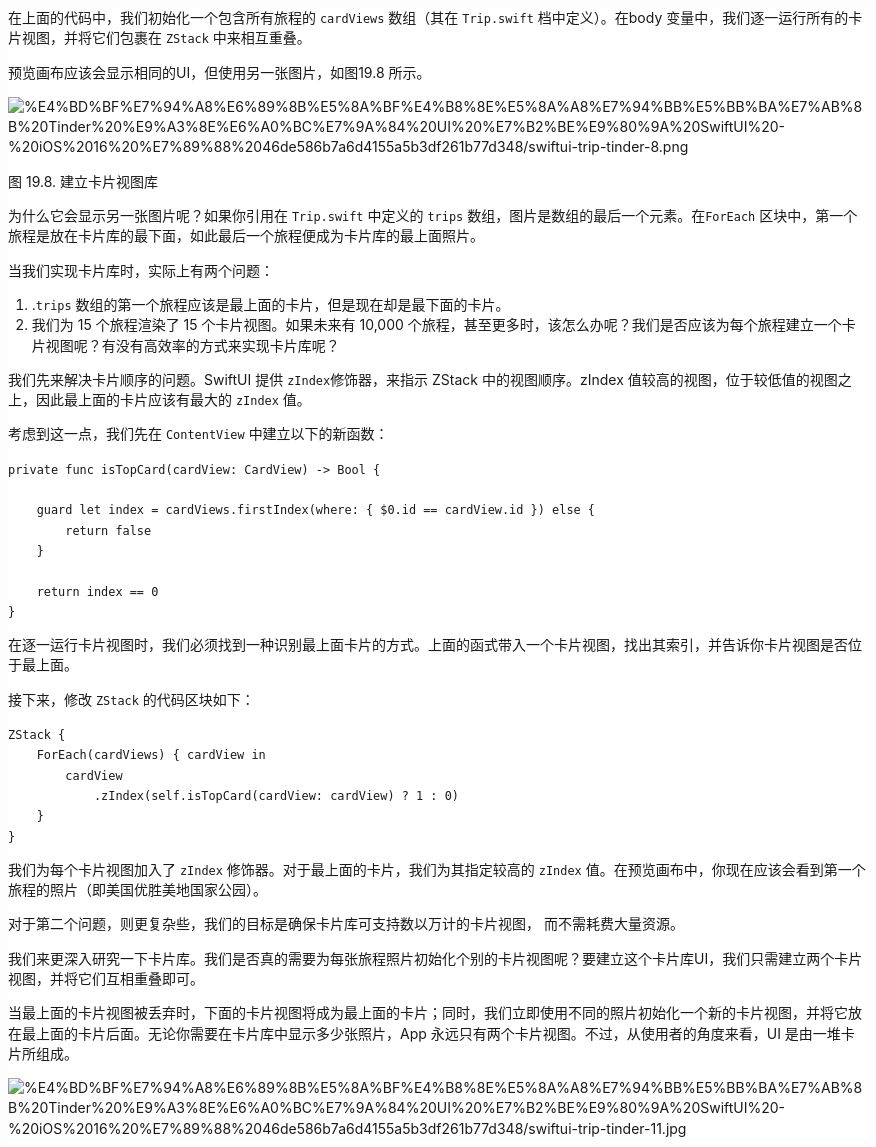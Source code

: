 在上面的代码中，我们初始化一个包含所有旅程的 `cardViews` 数组（其在 `Trip.swift` 档中定义）。在body 变量中，我们逐一运行所有的卡片视图，并将它们包裹在 `ZStack` 中来相互重叠。

预览画布应该会显示相同的UI，但使用另一张图片，如图19.8 所示。

![%E4%BD%BF%E7%94%A8%E6%89%8B%E5%8A%BF%E4%B8%8E%E5%8A%A8%E7%94%BB%E5%BB%BA%E7%AB%8B%20Tinder%20%E9%A3%8E%E6%A0%BC%E7%9A%84%20UI%20%E7%B2%BE%E9%80%9A%20SwiftUI%20-%20iOS%2016%20%E7%89%88%2046de586b7a6d4155a5b3df261b77d348/swiftui-trip-tinder-8.png](%E4%BD%BF%E7%94%A8%E6%89%8B%E5%8A%BF%E4%B8%8E%E5%8A%A8%E7%94%BB%E5%BB%BA%E7%AB%8B%20Tinder%20%E9%A3%8E%E6%A0%BC%E7%9A%84%20UI%20%E7%B2%BE%E9%80%9A%20SwiftUI%20-%20iOS%2016%20%E7%89%88%2046de586b7a6d4155a5b3df261b77d348/swiftui-trip-tinder-8.png)

图 19.8. 建立卡片视图库

为什么它会显示另一张图片呢？如果你引用在 `Trip.swift` 中定义的 `trips` 数组，图片是数组的最后一个元素。在`ForEach` 区块中，第一个旅程是放在卡片库的最下面，如此最后一个旅程便成为卡片库的最上面照片。

当我们实现卡片库时，实际上有两个问题：

1. .`trips` 数组的第一个旅程应该是最上面的卡片，但是现在却是最下面的卡片。
2. 我们为 15 个旅程渲染了 15 个卡片视图。如果未来有 10,000 个旅程，甚至更多时，该怎么办呢？我们是否应该为每个旅程建立一个卡片视图呢？有没有高效率的方式来实现卡片库呢？

我们先来解决卡片顺序的问题。SwiftUI 提供 `zIndex`修饰器，来指示 ZStack 中的视图顺序。zIndex 值较高的视图，位于较低值的视图之上，因此最上面的卡片应该有最大的 `zIndex` 值。

考虑到这一点，我们先在 `ContentView` 中建立以下的新函数：

```
private func isTopCard(cardView: CardView) -> Bool {

    guard let index = cardViews.firstIndex(where: { $0.id == cardView.id }) else {
        return false
    }

    return index == 0
}

```

在逐一运行卡片视图时，我们必须找到一种识别最上面卡片的方式。上面的函式带入一个卡片视图，找出其索引，并告诉你卡片视图是否位于最上面。

接下来，修改 `ZStack` 的代码区块如下：

```
ZStack {
    ForEach(cardViews) { cardView in
        cardView
            .zIndex(self.isTopCard(cardView: cardView) ? 1 : 0)
    }
}

```

我们为每个卡片视图加入了 `zIndex` 修饰器。对于最上面的卡片，我们为其指定较高的 `zIndex` 值。在预览画布中，你现在应该会看到第一个旅程的照片（即美国优胜美地国家公园）。

对于第二个问题，则更复杂些，我们的目标是确保卡片库可支持数以万计的卡片视图， 而不需耗费大量资源。

我们来更深入研究一下卡片库。我们是否真的需要为每张旅程照片初始化个别的卡片视图呢？要建立这个卡片库UI，我们只需建立两个卡片视图，并将它们互相重叠即可。

当最上面的卡片视图被丢弃时，下面的卡片视图将成为最上面的卡片；同时，我们立即使用不同的照片初始化一个新的卡片视图，并将它放在最上面的卡片后面。无论你需要在卡片库中显示多少张照片，App 永远只有两个卡片视图。不过，从使用者的角度来看，UI 是由一堆卡片所组成。

![%E4%BD%BF%E7%94%A8%E6%89%8B%E5%8A%BF%E4%B8%8E%E5%8A%A8%E7%94%BB%E5%BB%BA%E7%AB%8B%20Tinder%20%E9%A3%8E%E6%A0%BC%E7%9A%84%20UI%20%E7%B2%BE%E9%80%9A%20SwiftUI%20-%20iOS%2016%20%E7%89%88%2046de586b7a6d4155a5b3df261b77d348/swiftui-trip-tinder-11.jpg](%E4%BD%BF%E7%94%A8%E6%89%8B%E5%8A%BF%E4%B8%8E%E5%8A%A8%E7%94%BB%E5%BB%BA%E7%AB%8B%20Tinder%20%E9%A3%8E%E6%A0%BC%E7%9A%84%20UI%20%E7%B2%BE%E9%80%9A%20SwiftUI%20-%20iOS%2016%20%E7%89%88%2046de586b7a6d4155a5b3df261b77d348/swiftui-trip-tinder-11.jpg)
